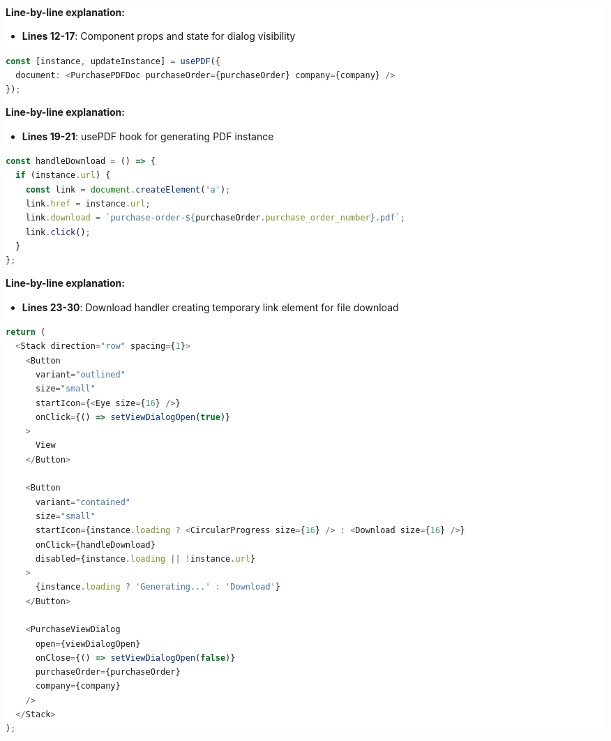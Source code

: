 **Line-by-line explanation:**
- **Lines 12-17**: Component props and state for dialog visibility

```typescript
const [instance, updateInstance] = usePDF({
  document: <PurchasePDFDoc purchaseOrder={purchaseOrder} company={company} />
});
```

**Line-by-line explanation:**
- **Lines 19-21**: usePDF hook for generating PDF instance

```typescript
const handleDownload = () => {
  if (instance.url) {
    const link = document.createElement('a');
    link.href = instance.url;
    link.download = `purchase-order-${purchaseOrder.purchase_order_number}.pdf`;
    link.click();
  }
};
```

**Line-by-line explanation:**
- **Lines 23-30**: Download handler creating temporary link element for file download

```typescript
return (
  <Stack direction="row" spacing={1}>
    <Button
      variant="outlined"
      size="small"
      startIcon={<Eye size={16} />}
      onClick={() => setViewDialogOpen(true)}
    >
      View
    </Button>
    
    <Button
      variant="contained"
      size="small"
      startIcon={instance.loading ? <CircularProgress size={16} /> : <Download size={16} />}
      onClick={handleDownload}
      disabled={instance.loading || !instance.url}
    >
      {instance.loading ? 'Generating...' : 'Download'}
    </Button>
    
    <PurchaseViewDialog
      open={viewDialogOpen}
      onClose={() => setViewDialogOpen(false)}
      purchaseOrder={purchaseOrder}
      company={company}
    />
  </Stack>
);
```
